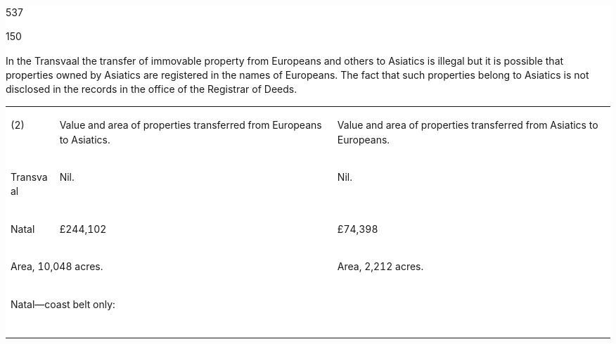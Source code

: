 <td><p>537</p></td>

<td><p>150</p></td>

</tr>

</table>

<p>In the Transvaal the transfer of immovable property from Europeans and others to Asiatics is illegal but it is possible that properties owned by Asiatics are registered in the names of Europeans. The fact that such properties belong to Asiatics is not disclosed in the records in the office of the Registrar of Deeds.</p>

<table>

<tr>

<td><p>(2)</p></td>

<td><p>Value and area of properties transferred from Europeans to Asiatics.</p></td>

<td><p>Value and area of properties transferred from Asiatics to Europeans.</p></td>

</tr>

<tr>

<td><p>Transvaal</p></td>

<td><p>Nil.</p></td>

<td><p>Nil.</p></td>

</tr>

<tr>

<td><p>Natal</p></td>

<td><p>£244,102</p></td>

<td><p>£74,398</p></td>

</tr>

<tr>

<td colspan="2"><p>Area, 10,048 acres.</p></td>

<td><p>Area, 2,212 acres.</p></td>

</tr>

<tr>

<td colspan="2"><p>Natal&#x2014;coast belt only:</p></td>

<td><p></p></td>

</tr>

<tr>

<td><p></p></td>
